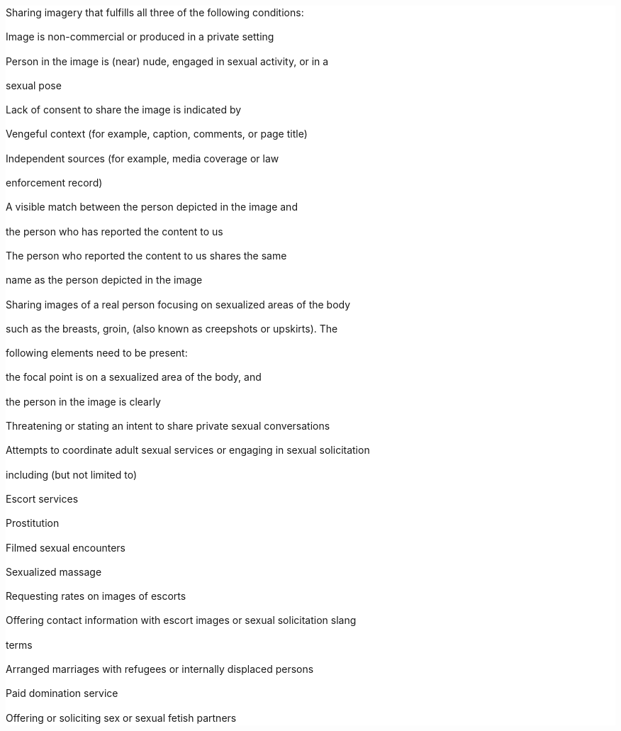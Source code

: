  

Sharing imagery that fulfills all three of the following conditions: 

 

Image is non-commercial or produced in a private setting 

Person in the image is (near) nude, engaged in sexual activity, or in a 

sexual pose 

Lack of consent to share the image is indicated by 

Vengeful context (for example, caption, comments, or page title) 

Independent sources (for example, media coverage or law 

enforcement record) 

A visible match between the person depicted in the image and 

the person who has reported the content to us 

The person who reported the content to us shares the same 

name as the person depicted in the image 

 

Sharing images of a real person focusing on sexualized areas of the body 

such as the breasts, groin, (also known as creepshots or upskirts). The 

following elements need to be present: 

 

the focal point is on a sexualized area of the body, and 

the person in the image is clearly 

 

Threatening or stating an intent to share private sexual conversations 

Attempts to coordinate adult sexual services or engaging in sexual solicitation 

including (but not limited to) 

Escort services 

Prostitution 

Filmed sexual encounters 

Sexualized massage 

Requesting rates on images of escorts 

Offering contact information with escort images or sexual solicitation slang 

terms 

Arranged marriages with refugees or internally displaced persons 

Paid domination service 

Offering or soliciting sex or sexual fetish partners 
